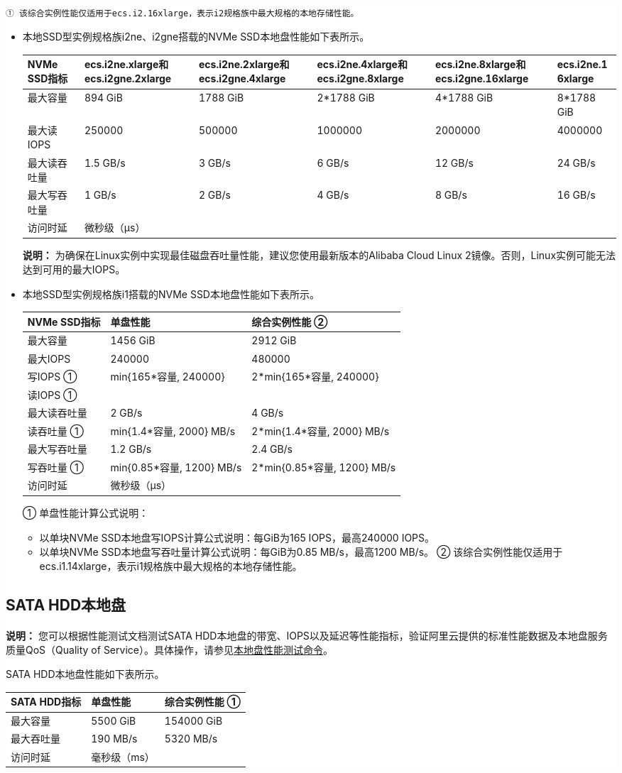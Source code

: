     ① 该综合实例性能仅适用于ecs.i2.16xlarge，表示i2规格族中最大规格的本地存储性能。

-   本地SSD型实例规格族i2ne、i2gne搭载的NVMe SSD本地盘性能如下表所示。

    |NVMe SSD指标|ecs.i2ne.xlarge和ecs.i2gne.2xlarge|ecs.i2ne.2xlarge和ecs.i2gne.4xlarge|ecs.i2ne.4xlarge和ecs.i2gne.8xlarge|ecs.i2ne.8xlarge和ecs.i2gne.16xlarge|ecs.i2ne.16xlarge|
    |----------|---------------------------------|----------------------------------|----------------------------------|-----------------------------------|-----------------|
    |最大容量|894 GiB|1788 GiB|2\*1788 GiB|4\*1788 GiB|8\*1788 GiB|
    |最大读IOPS|250000|500000|1000000|2000000|4000000|
    |最大读吞吐量|1.5 GB/s|3 GB/s|6 GB/s|12 GB/s|24 GB/s|
    |最大写吞吐量|1 GB/s|2 GB/s|4 GB/s|8 GB/s|16 GB/s|
    |访问时延|微秒级（μs）|

    **说明：** 为确保在Linux实例中实现最佳磁盘吞吐量性能，建议您使用最新版本的Alibaba Cloud Linux 2镜像。否则，Linux实例可能无法达到可用的最大IOPS。

-   本地SSD型实例规格族i1搭载的NVMe SSD本地盘性能如下表所示。

    |NVMe SSD指标|单盘性能|综合实例性能 ②|
    |:---------|:---|:-------|
    |最大容量|1456 GiB|2912 GiB|
    |最大IOPS|240000|480000|
    |写IOPS ①|min\{165\*容量, 240000\}|2\*min\{165\*容量, 240000\}|
    |读IOPS ①|
    |最大读吞吐量|2 GB/s|4 GB/s|
    |读吞吐量 ①|min\{1.4\*容量, 2000\} MB/s|2\*min\{1.4\*容量, 2000\} MB/s|
    |最大写吞吐量|1.2 GB/s|2.4 GB/s|
    |写吞吐量 ①|min\{0.85\*容量, 1200\} MB/s|2\*min\{0.85\*容量, 1200\} MB/s|
    |访问时延|微秒级（μs）|

    ① 单盘性能计算公式说明：

    -   以单块NVMe SSD本地盘写IOPS计算公式说明：每GiB为165 IOPS，最高240000 IOPS。
    -   以单块NVMe SSD本地盘写吞吐量计算公式说明：每GiB为0.85 MB/s，最高1200 MB/s。
    ② 该综合实例性能仅适用于ecs.i1.14xlarge，表示i1规格族中最大规格的本地存储性能。


## SATA HDD本地盘

**说明：** 您可以根据性能测试文档测试SATA HDD本地盘的带宽、IOPS以及延迟等性能指标，验证阿里云提供的标准性能数据及本地盘服务质量QoS（Quality of Service）。具体操作，请参见[本地盘性能测试命令](/cn.zh-CN/块存储/性能/测试块存储性能.md)。

SATA HDD本地盘性能如下表所示。

|SATA HDD指标|单盘性能|综合实例性能 ①|
|:---------|:---|:-------|
|最大容量|5500 GiB|154000 GiB|
|最大吞吐量|190 MB/s|5320 MB/s|
|访问时延|毫秒级（ms）|
